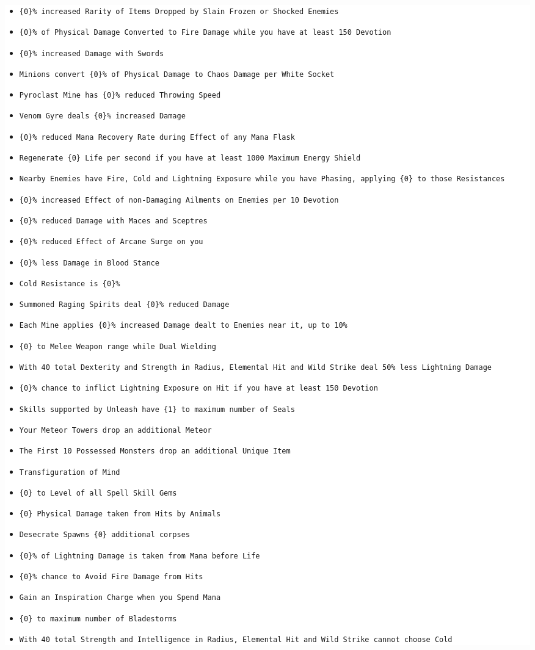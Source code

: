  - ` {0}% increased Rarity of Items Dropped by Slain Frozen or Shocked Enemies ` 

 - ` {0}% of Physical Damage Converted to Fire Damage while you have at least 150 Devotion ` 

 - ` {0}% increased Damage with Swords ` 

 - ` Minions convert {0}% of Physical Damage to Chaos Damage per White Socket ` 

 - ` Pyroclast Mine has {0}% reduced Throwing Speed ` 

 - ` Venom Gyre deals {0}% increased Damage ` 

 - ` {0}% reduced Mana Recovery Rate during Effect of any Mana Flask ` 

 - ` Regenerate {0} Life per second if you have at least 1000 Maximum Energy Shield ` 

 - ` Nearby Enemies have Fire, Cold and Lightning Exposure while you have Phasing, applying {0} to those Resistances ` 

 - ` {0}% increased Effect of non-Damaging Ailments on Enemies per 10 Devotion ` 

 - ` {0}% reduced Damage with Maces and Sceptres ` 

 - ` {0}% reduced Effect of Arcane Surge on you ` 

 - ` {0}% less Damage in Blood Stance ` 

 - ` Cold Resistance is {0}% ` 

 - ` Summoned Raging Spirits deal {0}% reduced Damage ` 

 - ` Each Mine applies {0}% increased Damage dealt to Enemies near it, up to 10% ` 

 - ` {0} to Melee Weapon range while Dual Wielding ` 

 - ` With 40 total Dexterity and Strength in Radius, Elemental Hit and Wild Strike deal 50% less Lightning Damage ` 

 - ` {0}% chance to inflict Lightning Exposure on Hit if you have at least 150 Devotion ` 

 - ` Skills supported by Unleash have {1} to maximum number of Seals ` 

 - ` Your Meteor Towers drop an additional Meteor ` 

 - ` The First 10 Possessed Monsters drop an additional Unique Item ` 

 - ` Transfiguration of Mind ` 

 - ` {0} to Level of all Spell Skill Gems ` 

 - ` {0} Physical Damage taken from Hits by Animals ` 

 - ` Desecrate Spawns {0} additional corpses ` 

 - ` {0}% of Lightning Damage is taken from Mana before Life ` 

 - ` {0}% chance to Avoid Fire Damage from Hits ` 

 - ` Gain an Inspiration Charge when you Spend Mana ` 

 - ` {0} to maximum number of Bladestorms ` 

 - ` With 40 total Strength and Intelligence in Radius, Elemental Hit and Wild Strike cannot choose Cold ` 
